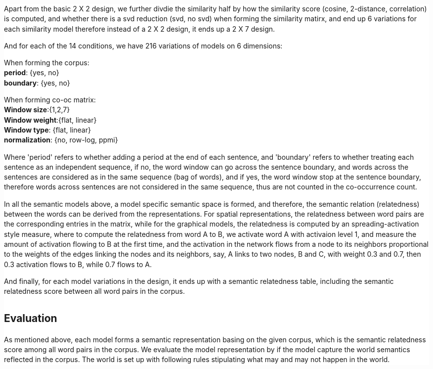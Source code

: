 Apart from the basic 2 X 2 design, we further divdie the similarity half by how the similarity score (cosine, 2-distance, 
correlation) is computed, and whether there is a svd reduction (svd, no svd) when forming the similarity matirx, and end
up 6 variations for each similarity model therefore instead of a 2 X 2 design, it ends up a 2 X 7 design.

And for each of the 14 conditions, we have 216 variations of models on 6 dimensions:

When forming the corpus:<br />
**period**: {yes, no} <br />
**boundary**: {yes, no} <br />

When forming co-oc matrix: <br />
**Window size**:{1,2,7} <br />
**Window weight**:{flat, linear} <br />
**Window type**: {flat, linear} <br />
**normalization**: {no, row-log, ppmi} <br />

Where 'period' refers to whether adding a period at the end of each sentence, and 'boundary' refers to whether treating
each sentence as an independent sequence, if no, the word window can go across the sentence boundary, and words across the
sentences are considered as in the same sequence (bag of words), and if yes, the word window stop at the sentence boundary, 
therefore words across sentences are not considered in the same sequence, thus are not counted in the co-occurrence count.

In all the semantic models above, a model specific semantic space is formed, and therefore, the semantic relation (relatedness)
between the words can be derived from the representations. For spatial representations, the relatedness between word pairs
are the corresponding entries in the matrix, while for the graphical models, the relatedness is computed by an spreading-activation
style measure, where to compute the relatedness from word A to B, we activate word A with activaion level 1, and measure
the amount of activation flowing to B at the first time, and the activation in the network flows from a node to its neighbors 
proportional to the weights of the edges linking the nodes and its neighbors, say, A links to two nodes, B and C, with
weight 0.3 and 0.7, then 0.3 activation flows to B, while 0.7 flows to A.

And finally, for each model variations in the design, it ends up with a semantic relatedness table, including the semantic 
relatedness score between all word pairs in the corpus.

## Evaluation

As mentioned above, each model forms a semantic representation basing on the given corpus, which is the semantic relatedness
score among all word pairs in the corpus. We evaluate the model representation by if the model capture the world semantics
reflected in the corpus. The world is set up with following rules stipulating what may and may not happen in the world. 
 